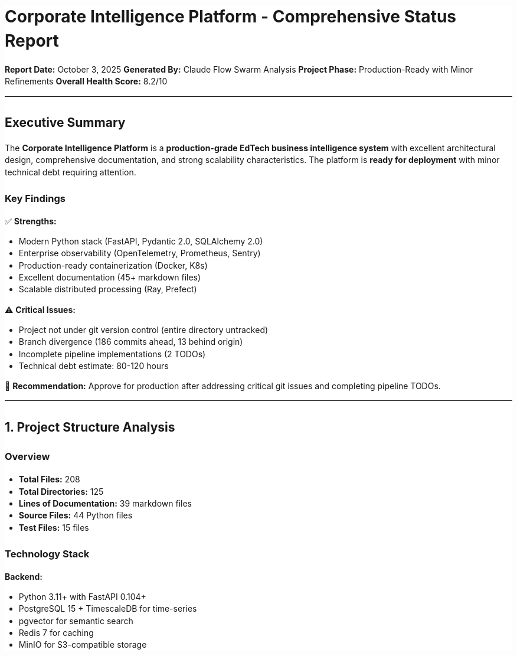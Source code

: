 # Corporate Intelligence Platform - Comprehensive Status Report

**Report Date:** October 3, 2025
**Generated By:** Claude Flow Swarm Analysis
**Project Phase:** Production-Ready with Minor Refinements
**Overall Health Score:** 8.2/10

---

## Executive Summary

The **Corporate Intelligence Platform** is a **production-grade EdTech business intelligence system** with excellent architectural design, comprehensive documentation, and strong scalability characteristics. The platform is **ready for deployment** with minor technical debt requiring attention.

### Key Findings

✅ **Strengths:**
- Modern Python stack (FastAPI, Pydantic 2.0, SQLAlchemy 2.0)
- Enterprise observability (OpenTelemetry, Prometheus, Sentry)
- Production-ready containerization (Docker, K8s)
- Excellent documentation (45+ markdown files)
- Scalable distributed processing (Ray, Prefect)

⚠️ **Critical Issues:**
- Project not under git version control (entire directory untracked)
- Branch divergence (186 commits ahead, 13 behind origin)
- Incomplete pipeline implementations (2 TODOs)
- Technical debt estimate: 80-120 hours

🎯 **Recommendation:** Approve for production after addressing critical git issues and completing pipeline TODOs.

---

## 1. Project Structure Analysis

### Overview
- **Total Files:** 208
- **Total Directories:** 125
- **Lines of Documentation:** 39 markdown files
- **Source Files:** 44 Python files
- **Test Files:** 15 files

### Technology Stack

**Backend:**
- Python 3.11+ with FastAPI 0.104+
- PostgreSQL 15 + TimescaleDB for time-series
- pgvector for semantic search
- Redis 7 for caching
- MinIO for S3-compatible storage

